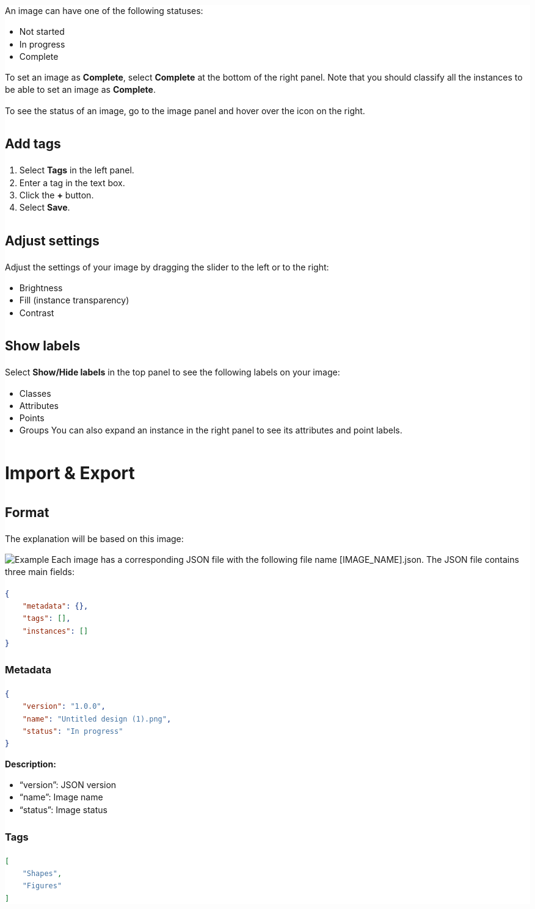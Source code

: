 An image can have one of the following statuses:
* Not started
* In progress
* Complete

To set an image as **Complete**, select **Complete** at the bottom of the right panel. Note that you should classify all the instances to be able to set an image as **Complete**.

To see the status of an image, go to the image panel and hover over the icon on the right. 
## Add tags
1. Select **Tags** in the left panel.
2. Enter a tag in the text box.
3. Click the **+** button.
4. Select **Save**.
## Adjust settings
Adjust the settings of your image by dragging the slider to the left or to the right:
* Brightness
* Fill (instance transparency)
* Contrast
## Show labels
Select **Show/Hide labels** in the top panel to see the following labels on your image:
* Classes
* Attributes
* Points 
* Groups
You can also expand an instance in the right panel to see its attributes and point labels.
# Import & Export
## Format
The explanation will be based on this image:

![Example](images/IMG7.png)
Each image has a corresponding JSON file with the following file name [IMAGE_NAME].json. 
The JSON file contains three main fields:
```json
{
    "metadata": {},
    "tags": [],
    "instances": []
}
```
### Metadata
```json
{
    "version": "1.0.0",
    "name": "Untitled design (1).png",
    "status": "In progress"
}
```
**Description:**
* “version”: JSON version
* “name”: Image name
* “status”: Image status
### Tags
```json
[
    "Shapes",
    "Figures"
]
```